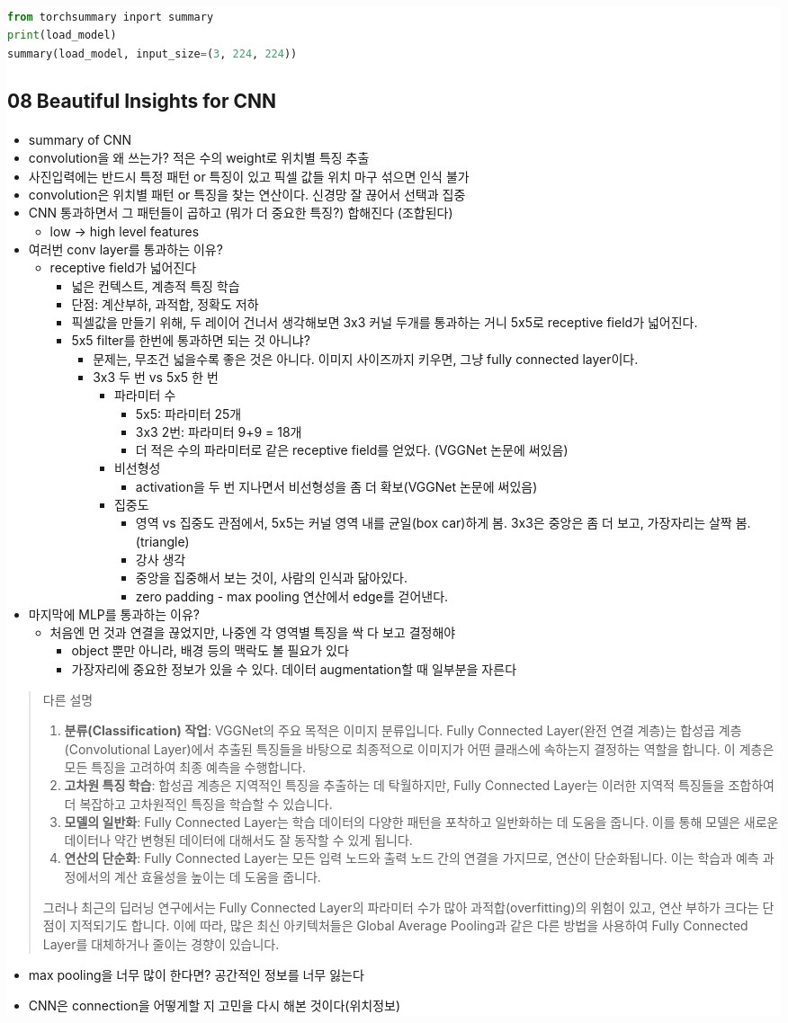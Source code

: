 ```python
from torchsummary inport summary
print(load_model)
summary(load_model, input_size=(3, 224, 224))
```





## 08 Beautiful Insights for CNN

- summary of CNN
- convolution을 왜 쓰는가? 적은 수의 weight로 위치별 특징 추출
- 사진입력에는 반드시 특정 패턴 or 특징이 있고 픽셀 값들 위치 마구 섞으면 인식 불가
- convolution은 위치별 패턴 or 특징을 찾는 연산이다. 신경망 잘 끊어서 선택과 집중
- CNN 통과하면서 그 패턴들이 곱하고 (뭐가 더 중요한 특징?) 합해진다 (조합된다)
  - low -> high level features
- 여러번 conv layer를 통과하는 이유?
  - receptive field가 넓어진다
    - 넓은 컨텍스트, 계층적 특징 학습
    - 단점: 계산부하, 과적합, 정확도 저하
    - 픽셀값을 만들기 위해, 두 레이어 건너서 생각해보면 3x3 커널 두개를 통과하는 거니 5x5로 receptive field가 넓어진다. 
    - 5x5 filter를 한번에 통과하면 되는 것 아니냐? 
      - 문제는, 무조건 넓을수록 좋은 것은 아니다. 이미지 사이즈까지 키우면, 그냥 fully connected layer이다.
      - 3x3 두 번 vs 5x5 한 번
        - 파라미터 수
          - 5x5: 파라미터 25개
          - 3x3 2번: 파라미터 9+9 = 18개
          - 더 적은 수의 파라미터로 같은 receptive field를 얻었다. (VGGNet 논문에 써있음)
        - 비선형성
          - activation을 두 번 지나면서 비선형성을 좀 더 확보(VGGNet 논문에 써있음)
        - 집중도
          - 영역 vs 집중도 관점에서, 5x5는 커널 영역 내를 균일(box car)하게 봄. 3x3은 중앙은 좀 더 보고, 가장자리는 살짝 봄.  (triangle)
          - 강사 생각
          - 중앙을 집중해서 보는 것이, 사람의 인식과 닮아있다.
          - zero padding - max pooling 연산에서 edge를 걷어낸다.
- 마지막에 MLP를 통과하는 이유?
  - 처음엔 먼 것과 연결을 끊었지만, 나중엔 각 영역별 특징을 싹 다 보고 결정해야 
    - object 뿐만 아니라, 배경 등의 맥락도 볼 필요가 있다
    - 가장자리에 중요한 정보가 있을 수 있다. 데이터 augmentation할 때 일부분을 자른다

> 다른 설명
>
> 1. **분류(Classification) 작업**: VGGNet의 주요 목적은 이미지 분류입니다. Fully Connected Layer(완전 연결 계층)는 합성곱 계층(Convolutional Layer)에서 추출된 특징들을 바탕으로 최종적으로 이미지가 어떤 클래스에 속하는지 결정하는 역할을 합니다. 이 계층은 모든 특징을 고려하여 최종 예측을 수행합니다.
> 2. **고차원 특징 학습**: 합성곱 계층은 지역적인 특징을 추출하는 데 탁월하지만, Fully Connected Layer는 이러한 지역적 특징들을 조합하여 더 복잡하고 고차원적인 특징을 학습할 수 있습니다.
> 3. **모델의 일반화**: Fully Connected Layer는 학습 데이터의 다양한 패턴을 포착하고 일반화하는 데 도움을 줍니다. 이를 통해 모델은 새로운 데이터나 약간 변형된 데이터에 대해서도 잘 동작할 수 있게 됩니다.
> 4. **연산의 단순화**: Fully Connected Layer는 모든 입력 노드와 출력 노드 간의 연결을 가지므로, 연산이 단순화됩니다. 이는 학습과 예측 과정에서의 계산 효율성을 높이는 데 도움을 줍니다.
>
> 그러나 최근의 딥러닝 연구에서는 Fully Connected Layer의 파라미터 수가 많아 과적합(overfitting)의 위험이 있고, 연산 부하가 크다는 단점이 지적되기도 합니다. 이에 따라, 많은 최신 아키텍처들은 Global Average Pooling과 같은 다른 방법을 사용하여 Fully Connected Layer를 대체하거나 줄이는 경향이 있습니다.

- max pooling을 너무 많이 한다면? 공간적인 정보를 너무 잃는다

- CNN은 connection을 어떻게할 지 고민을 다시 해본 것이다(위치정보)